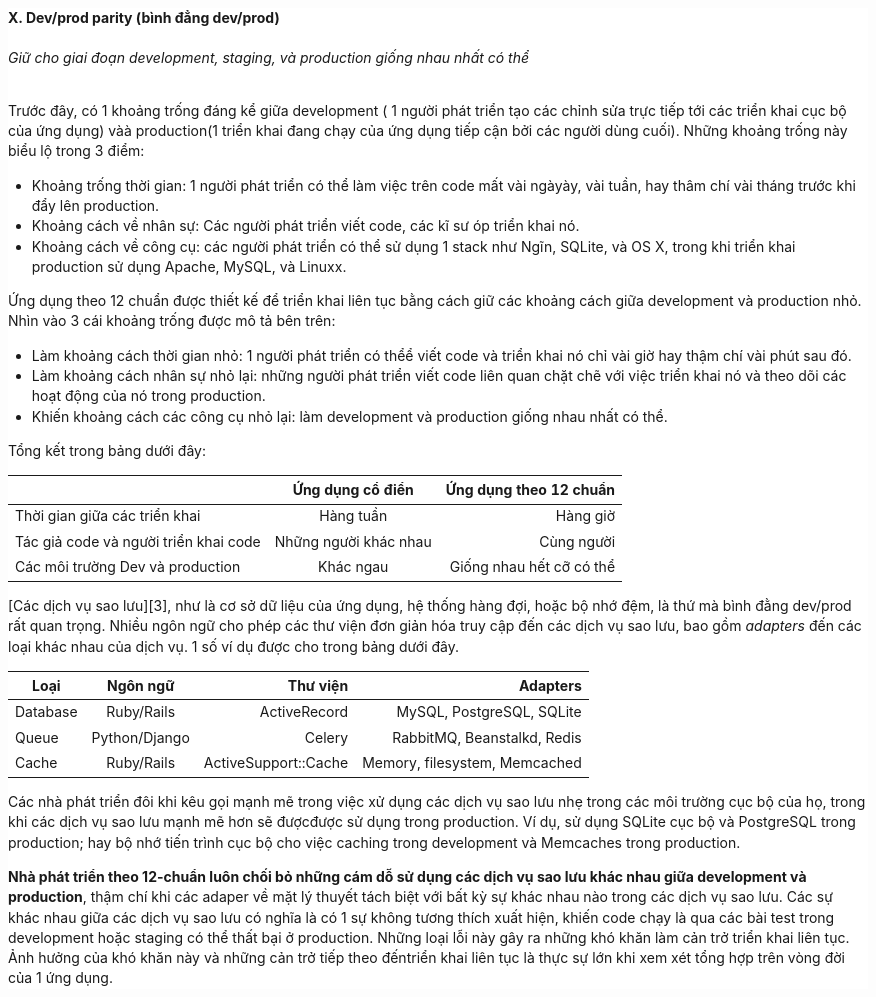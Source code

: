 
#### X. Dev/prod parity (bình đẳng dev/prod)
###### Giữ cho giai đoạn development, staging, và production giống nhau nhất có thể

Trước đây, có 1 khoảng trống đáng kể giữa development ( 1 người phát triển tạo các chỉnh sửa trực tiếp tới các triển khai cục bộ của ứng dụng) vàà production(1 triển khai đang chạy của ứng dụng tiếp cận bởi các người dùng cuối). Những khoảng trống này biểu lộ trong 3 điểm:

- Khoảng trống thời gian: 1 người phát triển có thể làm việc trên code mất vài ngàyày, vài tuần, hay thâm chí vài tháng trước khi đẩy lên production.
- Khoảng cách về nhân sự: Các người phát triển viết code, các kĩ sư óp triển khai nó.
- Khoảng cách về công cụ: các người phát triển có thể sử dụng 1 stack như Ngĩn, SQLite, và OS X, trong khi triển khai production sử dụng Apache, MySQL, và Linuxx.

Ứng dụng theo 12 chuẩn được thiết kế để triển khai liên tục bằng cách giữ các khoảng cách giữa development và production nhỏ. Nhìn vào 3 cái khoảng trống được mô tả bên trên:

- Làm khoảng cách thời gian nhỏ: 1 người phát triển có thểể viết code và triển khai nó chỉ vài giờ hay thậm chí vài phút sau đó.
- Làm khoảng cách nhân sự nhỏ lại: những người phát triển viết code liên quan chặt chẽ với việc triển khai nó và theo dõi các hoạt động của nó trong production.
- Khiến khoảng cách các công cụ nhỏ lại: làm development và production giống nhau nhất có thể.

Tổng kết trong bảng dưới đây:

|  |  Ứng dụng cổ điển |  Ứng dụng theo 12 chuẩn |
| ------------- |:-------------:| -----:|
| Thời gian giữa các triển khai |  Hàng tuần |  Hàng giờ |  
| Tác giả code và người triển khai code |  Những người khác nhau |  Cùng người |  
| Các môi trường Dev và production |  Khác ngau |  Giống nhau hết cỡ có thể | 

[Các dịch vụ sao lưu][3], như là cơ sở dữ liệu của ứng dụng, hệ thống hàng đợi, hoặc bộ nhớ đệm, là thứ mà bình đằng dev/prod rất quan trọng. Nhiều ngôn ngữ cho phép các thư viện đơn giản hóa truy cập đến các dịch vụ sao lưu, bao gồm _adapters_ đến các loại khác nhau của dịch vụ. 1 số ví dụ được cho trong bảng dưới đây.


| Loại |  Ngôn ngữ |  Thư viện |  Adapters |  
| ------------- |:-------------:| -----:|-----:|
| Database |  Ruby/Rails |  ActiveRecord |  MySQL, PostgreSQL, SQLite |  
| Queue |  Python/Django |  Celery |  RabbitMQ, Beanstalkd, Redis |  
| Cache |  Ruby/Rails |  ActiveSupport::Cache |  Memory, filesystem, Memcached | 

Các nhà phát triển đôi khi kêu gọi mạnh mẽ trong việc xử dụng các dịch vụ sao lưu nhẹ trong các môi trường cục bộ của họ, trong khi các dịch vụ sao lưu mạnh mẽ hơn sẽ đượcđược sử dụng trong production. Ví dụ, sử dụng SQLite cục bộ và PostgreSQL trong production; hay bộ nhớ tiến trình cục bộ cho việc caching trong development và Memcaches trong production.

**Nhà phát triển theo 12-chuẩn luôn chối bỏ những cám dỗ sử dụng các dịch vụ sao lưu khác nhau giữa development và production**, thậm chí khi các adaper về mặt lý thuyết tách biệt với bất kỳ sự khác nhau nào trong các dịch vụ sao lưu. Các sự khác nhau giữa các dịch vụ sao lưu có nghĩa là có 1 sự không tương thích xuất hiện, khiến code chạy là qua các bài test trong development hoặc staging có thể thất bại ở production. Những loại lỗi này gây ra những khó khăn làm cản trở triển khai liên tục. Ảnh hưởng của khó khăn này và  những cản trở  tiếp theo đếntriển khai liên tục là thực sự lớn khi xem xét tổng hợp trên vòng đời của 1 ứng dụng.
